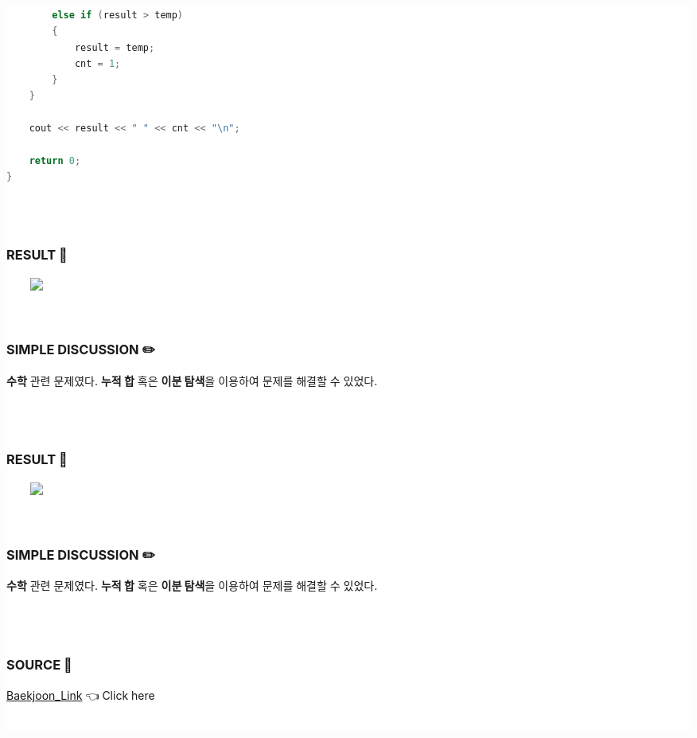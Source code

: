 ```c++
		else if (result > temp)
		{
			result = temp;
			cnt = 1;
		}
	}

	cout << result << " " << cnt << "\n";

	return 0;
}
```  

<br>
<br>

### RESULT 💛

<img src="{{ '/assets/baekjoon/3020r.jpg' }}" style="width: 800px; height: auto; margin-left: auto; margin-right: auto; display: block;">  

<br>
<br>

### SIMPLE DISCUSSION ✏️

**수학** 관련 문제였다. **누적 합** 혹은 **이분 탐색**을 이용하여 문제를 해결할 수 있었다.  

<br>
<br>

### RESULT 💛

<img src="{{ '/assets/baekjoon/3020r.jpg' }}" style="width: 800px; height: auto; margin-left: auto; margin-right: auto; display: block;">  

<br>
<br>

### SIMPLE DISCUSSION ✏️

**수학** 관련 문제였다. **누적 합** 혹은 **이분 탐색**을 이용하여 문제를 해결할 수 있었다.  

<br>
<br>

### SOURCE 💎

[Baekjoon_Link][link] 👈 Click here  

<br>

<script src="https://utteranc.es/client.js"
        repo="DCherish/DCherish.github.io"
        issue-term="pathname"
        theme="boxy-light"
        crossorigin="anonymous"
        async>
</script>

[link]: https://www.acmicpc.net/problem/3020